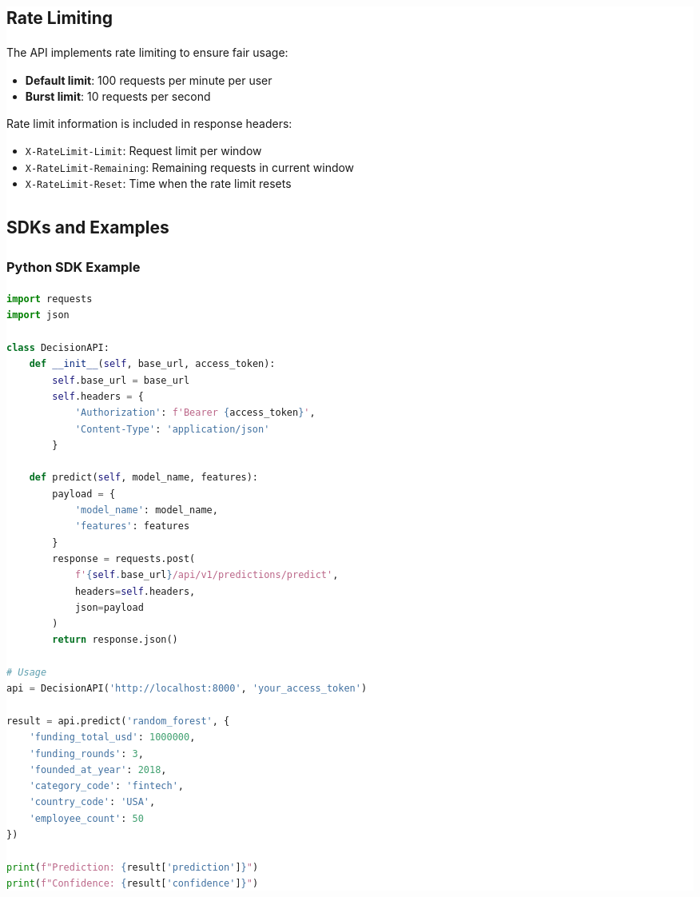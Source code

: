 ## Rate Limiting

The API implements rate limiting to ensure fair usage:

- **Default limit**: 100 requests per minute per user
- **Burst limit**: 10 requests per second

Rate limit information is included in response headers:
- `X-RateLimit-Limit`: Request limit per window
- `X-RateLimit-Remaining`: Remaining requests in current window
- `X-RateLimit-Reset`: Time when the rate limit resets

## SDKs and Examples

### Python SDK Example

```python
import requests
import json

class DecisionAPI:
    def __init__(self, base_url, access_token):
        self.base_url = base_url
        self.headers = {
            'Authorization': f'Bearer {access_token}',
            'Content-Type': 'application/json'
        }
    
    def predict(self, model_name, features):
        payload = {
            'model_name': model_name,
            'features': features
        }
        response = requests.post(
            f'{self.base_url}/api/v1/predictions/predict',
            headers=self.headers,
            json=payload
        )
        return response.json()

# Usage
api = DecisionAPI('http://localhost:8000', 'your_access_token')

result = api.predict('random_forest', {
    'funding_total_usd': 1000000,
    'funding_rounds': 3,
    'founded_at_year': 2018,
    'category_code': 'fintech',
    'country_code': 'USA',
    'employee_count': 50
})

print(f"Prediction: {result['prediction']}")
print(f"Confidence: {result['confidence']}")
```
